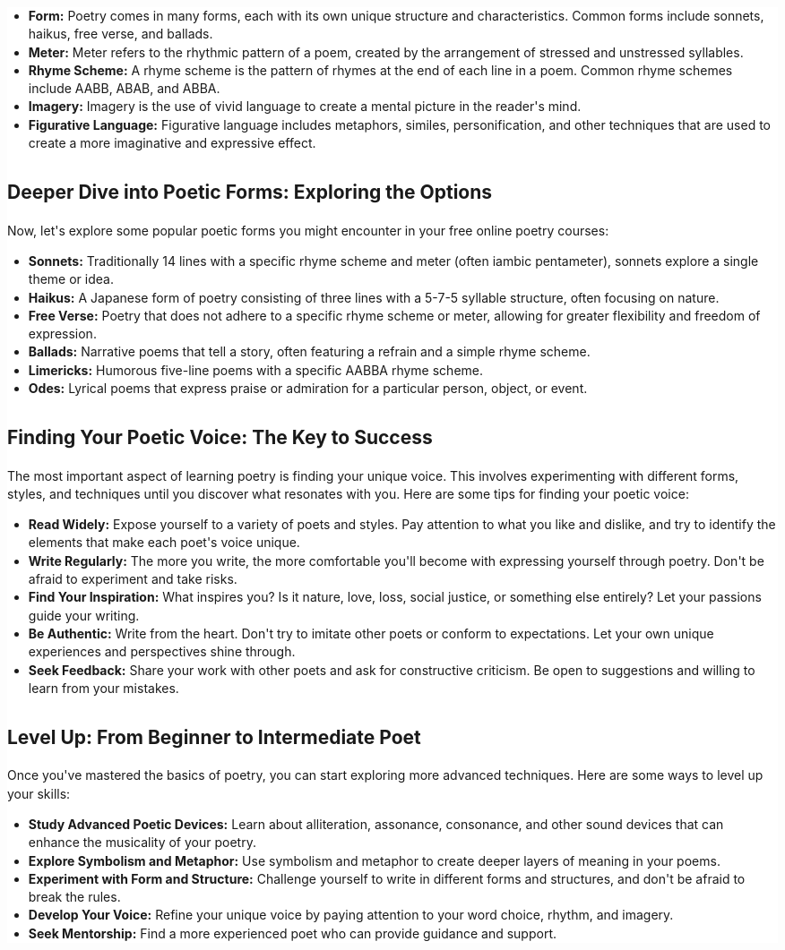 *   **Form:** Poetry comes in many forms, each with its own unique structure and characteristics. Common forms include sonnets, haikus, free verse, and ballads.
*   **Meter:** Meter refers to the rhythmic pattern of a poem, created by the arrangement of stressed and unstressed syllables.
*   **Rhyme Scheme:** A rhyme scheme is the pattern of rhymes at the end of each line in a poem. Common rhyme schemes include AABB, ABAB, and ABBA.
*   **Imagery:** Imagery is the use of vivid language to create a mental picture in the reader's mind.
*   **Figurative Language:** Figurative language includes metaphors, similes, personification, and other techniques that are used to create a more imaginative and expressive effect.

## Deeper Dive into Poetic Forms: Exploring the Options

Now, let's explore some popular poetic forms you might encounter in your free online poetry courses:

*   **Sonnets:** Traditionally 14 lines with a specific rhyme scheme and meter (often iambic pentameter), sonnets explore a single theme or idea.
*   **Haikus:** A Japanese form of poetry consisting of three lines with a 5-7-5 syllable structure, often focusing on nature.
*   **Free Verse:** Poetry that does not adhere to a specific rhyme scheme or meter, allowing for greater flexibility and freedom of expression.
*   **Ballads:** Narrative poems that tell a story, often featuring a refrain and a simple rhyme scheme.
*   **Limericks:** Humorous five-line poems with a specific AABBA rhyme scheme.
*   **Odes:** Lyrical poems that express praise or admiration for a particular person, object, or event.

## Finding Your Poetic Voice: The Key to Success

The most important aspect of learning poetry is finding your unique voice. This involves experimenting with different forms, styles, and techniques until you discover what resonates with you. Here are some tips for finding your poetic voice:

*   **Read Widely:** Expose yourself to a variety of poets and styles. Pay attention to what you like and dislike, and try to identify the elements that make each poet's voice unique.
*   **Write Regularly:** The more you write, the more comfortable you'll become with expressing yourself through poetry. Don't be afraid to experiment and take risks.
*   **Find Your Inspiration:** What inspires you? Is it nature, love, loss, social justice, or something else entirely? Let your passions guide your writing.
*   **Be Authentic:** Write from the heart. Don't try to imitate other poets or conform to expectations. Let your own unique experiences and perspectives shine through.
*   **Seek Feedback:** Share your work with other poets and ask for constructive criticism. Be open to suggestions and willing to learn from your mistakes.

## Level Up: From Beginner to Intermediate Poet

Once you've mastered the basics of poetry, you can start exploring more advanced techniques. Here are some ways to level up your skills:

*   **Study Advanced Poetic Devices:** Learn about alliteration, assonance, consonance, and other sound devices that can enhance the musicality of your poetry.
*   **Explore Symbolism and Metaphor:** Use symbolism and metaphor to create deeper layers of meaning in your poems.
*   **Experiment with Form and Structure:** Challenge yourself to write in different forms and structures, and don't be afraid to break the rules.
*   **Develop Your Voice:** Refine your unique voice by paying attention to your word choice, rhythm, and imagery.
*   **Seek Mentorship:** Find a more experienced poet who can provide guidance and support.
